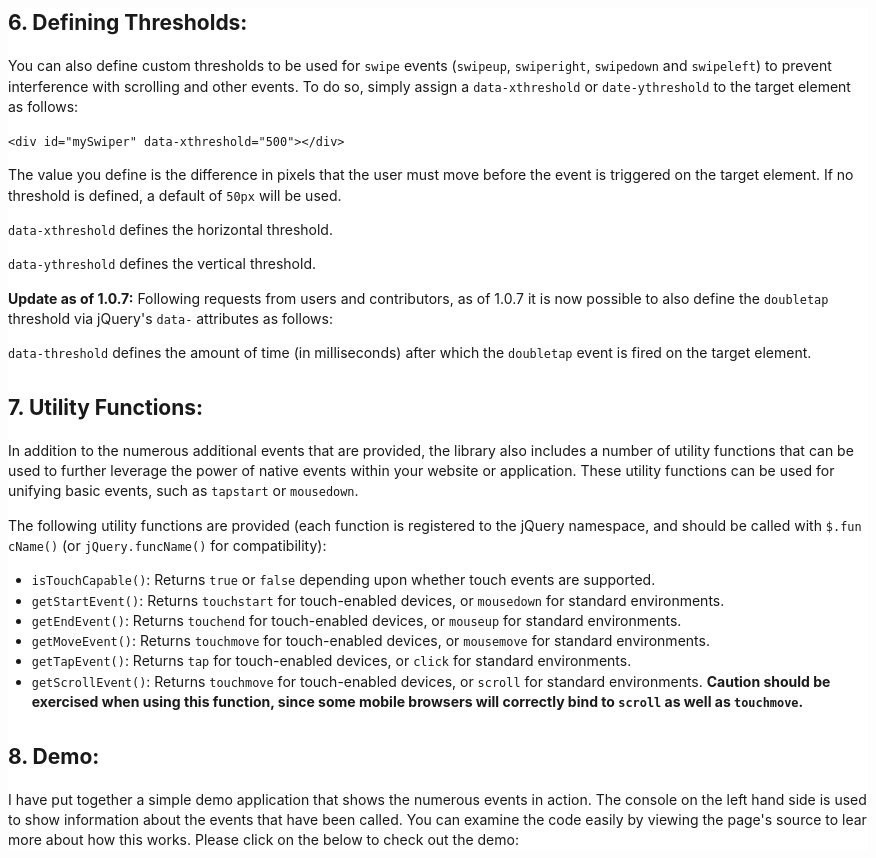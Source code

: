 ## 6. Defining Thresholds:

You can also define custom thresholds to be used for ``swipe`` events (``swipeup``, ``swiperight``, ``swipedown`` and ``swipeleft``) to prevent interference with scrolling and other events. To do so, simply assign a `data-xthreshold` or `date-ythreshold` to the target element as follows:

``<div id="mySwiper" data-xthreshold="500"></div>``

The value you define is the difference in pixels that the user must move before the event is triggered on the target element. If no threshold is defined, a default of `50px` will be used.

``data-xthreshold`` defines the horizontal threshold.

``data-ythreshold`` defines the vertical threshold.

**Update as of 1.0.7:**
Following requests from users and contributors, as of 1.0.7 it is now possible to also define the `doubletap` threshold via jQuery's `data-` attributes as follows:

``data-threshold`` defines the amount of time (in milliseconds) after which the `doubletap` event is fired on the target element.

## 7. Utility Functions:

In addition to the numerous additional events that are provided, the library also includes a number of utility functions that can be used to further leverage the power of native events within your website or application. These utility functions can be used for unifying basic events, such as `tapstart` or `mousedown`.

The following utility functions are provided (each function is registered to the jQuery namespace, and should be called with `$.funcName()` (or `jQuery.funcName()` for compatibility):

+ `isTouchCapable()`:
Returns `true` or `false` depending upon whether touch events are supported.
+ `getStartEvent()`:
Returns `touchstart` for touch-enabled devices, or `mousedown` for standard environments.
+ `getEndEvent()`:
Returns `touchend` for touch-enabled devices, or `mouseup` for standard environments.
+ `getMoveEvent()`:
Returns `touchmove` for touch-enabled devices, or `mousemove` for standard environments.
+ `getTapEvent()`:
Returns `tap` for touch-enabled devices, or `click` for standard environments.
+ `getScrollEvent()`:
Returns `touchmove` for touch-enabled devices, or `scroll` for standard environments. **Caution should be exercised when using this function, since some mobile browsers will correctly bind to `scroll` as well as `touchmove`.**

## 8. Demo:

I have put together a simple demo application that shows the numerous events in action. The console on the left hand side is used to show information about the events that have been called. You can examine the code easily by viewing the page's source to lear more about how this works. Please click on the below to check out the demo:
